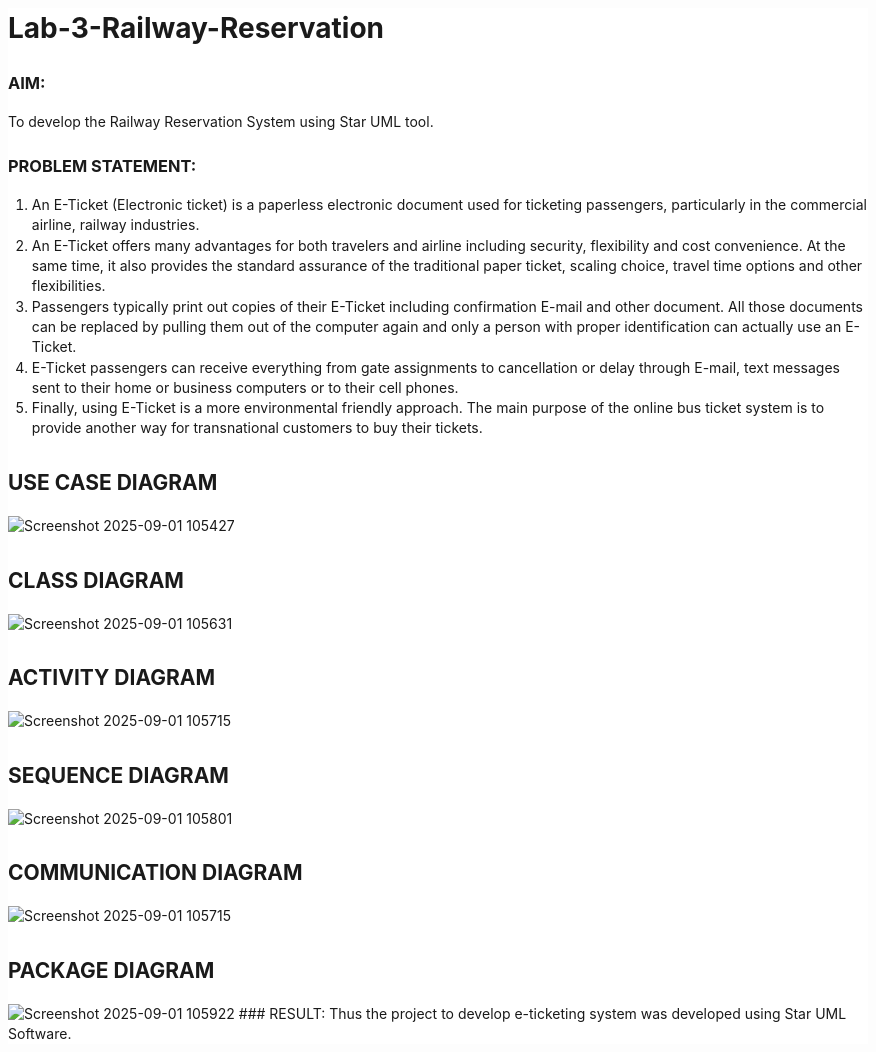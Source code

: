 # Lab-3-Railway-Reservation
### AIM:
To develop the Railway Reservation System using Star UML tool.
### PROBLEM STATEMENT:
1. An E-Ticket (Electronic ticket) is a paperless electronic document used for ticketing
passengers, particularly in the commercial airline, railway industries.
2. An E-Ticket offers many advantages for both travelers and airline including security,
flexibility and cost convenience. At the same time, it also provides the standard assurance of
the traditional paper ticket, scaling choice, travel time options and other flexibilities.
3. Passengers typically print out copies of their E-Ticket including confirmation E-mail
and other document. All those documents can be replaced by pulling them out of the computer
again and only a person with proper identification can actually use an E-Ticket.
4. E-Ticket passengers can receive everything from gate assignments to cancellation or
delay through E-mail, text messages sent to their home or business computers or to their cell
phones.
5. Finally, using E-Ticket is a more environmental friendly approach. The main purpose
of the online bus ticket system is to provide another way for transnational customers to buy
their tickets.
## USE CASE DIAGRAM

<img width="1048" height="669" alt="Screenshot 2025-09-01 105427" src="https://github.com/user-attachments/assets/d1ef0dc8-f3f1-43d4-b128-b75b8ae68ade" />


## CLASS DIAGRAM

<img width="1033" height="748" alt="Screenshot 2025-09-01 105631" src="https://github.com/user-attachments/assets/dc21a6a9-dea7-4605-b3d6-110736d88c81" />

## ACTIVITY DIAGRAM

<img width="1035" height="899" alt="Screenshot 2025-09-01 105715" src="https://github.com/user-attachments/assets/84d885dd-42af-4de5-91d1-bda90504c3e1" />

## SEQUENCE DIAGRAM

<img width="1057" height="656" alt="Screenshot 2025-09-01 105801" src="https://github.com/user-attachments/assets/d3c52805-76a2-4aaa-a5f5-e6199ff20166" />

## COMMUNICATION DIAGRAM

<img width="1035" height="899" alt="Screenshot 2025-09-01 105715" src="https://github.com/user-attachments/assets/b118b3c4-2b85-47ba-8898-3c5d25143a01" />


## PACKAGE DIAGRAM


<img width="907" height="908" alt="Screenshot 2025-09-01 105922" src="https://github.com/user-attachments/assets/87c90e54-337c-4886-a81b-f76c77856db2" />
### RESULT:
Thus the project to develop e-ticketing system was developed using Star UML Software.
